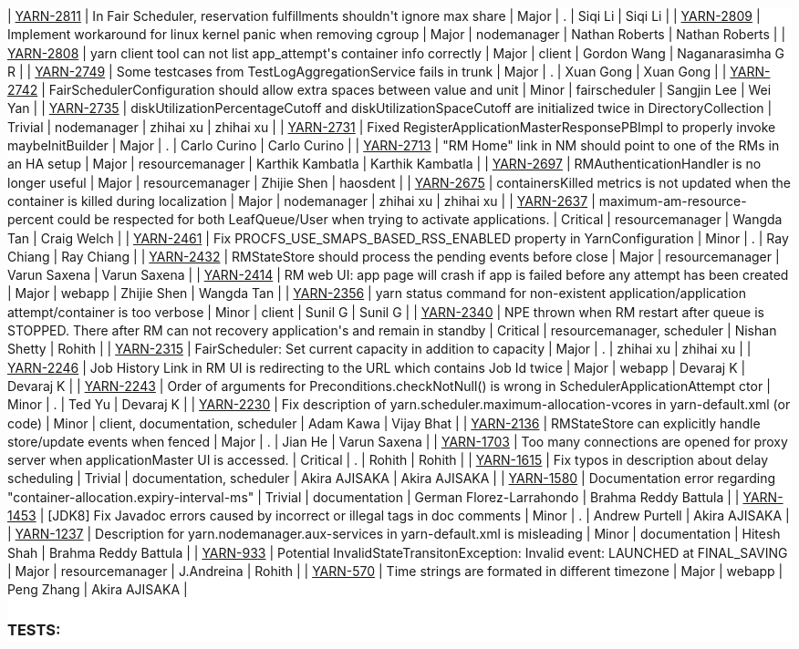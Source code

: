 | [YARN-2811](https://issues.apache.org/jira/browse/YARN-2811) | In Fair Scheduler, reservation fulfillments shouldn't ignore max share |  Major | . | Siqi Li | Siqi Li |
| [YARN-2809](https://issues.apache.org/jira/browse/YARN-2809) | Implement workaround for linux kernel panic when removing cgroup |  Major | nodemanager | Nathan Roberts | Nathan Roberts |
| [YARN-2808](https://issues.apache.org/jira/browse/YARN-2808) | yarn client tool can not list app\_attempt's container info correctly |  Major | client | Gordon Wang | Naganarasimha G R |
| [YARN-2749](https://issues.apache.org/jira/browse/YARN-2749) | Some testcases from TestLogAggregationService fails in trunk |  Major | . | Xuan Gong | Xuan Gong |
| [YARN-2742](https://issues.apache.org/jira/browse/YARN-2742) | FairSchedulerConfiguration should allow extra spaces between value and unit |  Minor | fairscheduler | Sangjin Lee | Wei Yan |
| [YARN-2735](https://issues.apache.org/jira/browse/YARN-2735) | diskUtilizationPercentageCutoff and diskUtilizationSpaceCutoff are initialized twice in DirectoryCollection |  Trivial | nodemanager | zhihai xu | zhihai xu |
| [YARN-2731](https://issues.apache.org/jira/browse/YARN-2731) | Fixed RegisterApplicationMasterResponsePBImpl to properly invoke maybeInitBuilder |  Major | . | Carlo Curino | Carlo Curino |
| [YARN-2713](https://issues.apache.org/jira/browse/YARN-2713) | "RM Home" link in NM should point to one of the RMs in an HA setup |  Major | resourcemanager | Karthik Kambatla | Karthik Kambatla |
| [YARN-2697](https://issues.apache.org/jira/browse/YARN-2697) | RMAuthenticationHandler is no longer useful |  Major | resourcemanager | Zhijie Shen | haosdent |
| [YARN-2675](https://issues.apache.org/jira/browse/YARN-2675) | containersKilled metrics is not updated when the container is killed during localization |  Major | nodemanager | zhihai xu | zhihai xu |
| [YARN-2637](https://issues.apache.org/jira/browse/YARN-2637) | maximum-am-resource-percent could be respected for both LeafQueue/User when trying to activate applications. |  Critical | resourcemanager | Wangda Tan | Craig Welch |
| [YARN-2461](https://issues.apache.org/jira/browse/YARN-2461) | Fix PROCFS\_USE\_SMAPS\_BASED\_RSS\_ENABLED property in YarnConfiguration |  Minor | . | Ray Chiang | Ray Chiang |
| [YARN-2432](https://issues.apache.org/jira/browse/YARN-2432) | RMStateStore should process the pending events before close |  Major | resourcemanager | Varun Saxena | Varun Saxena |
| [YARN-2414](https://issues.apache.org/jira/browse/YARN-2414) | RM web UI: app page will crash if app is failed before any attempt has been created |  Major | webapp | Zhijie Shen | Wangda Tan |
| [YARN-2356](https://issues.apache.org/jira/browse/YARN-2356) | yarn status command for non-existent application/application attempt/container is too verbose |  Minor | client | Sunil G | Sunil G |
| [YARN-2340](https://issues.apache.org/jira/browse/YARN-2340) | NPE thrown when RM restart after queue is STOPPED. There after RM can not recovery application's and remain in standby |  Critical | resourcemanager, scheduler | Nishan Shetty | Rohith |
| [YARN-2315](https://issues.apache.org/jira/browse/YARN-2315) | FairScheduler: Set current capacity in addition to capacity |  Major | . | zhihai xu | zhihai xu |
| [YARN-2246](https://issues.apache.org/jira/browse/YARN-2246) | Job History Link in RM UI is redirecting to the URL which contains Job Id twice |  Major | webapp | Devaraj K | Devaraj K |
| [YARN-2243](https://issues.apache.org/jira/browse/YARN-2243) | Order of arguments for Preconditions.checkNotNull() is wrong in SchedulerApplicationAttempt ctor |  Minor | . | Ted Yu | Devaraj K |
| [YARN-2230](https://issues.apache.org/jira/browse/YARN-2230) | Fix description of yarn.scheduler.maximum-allocation-vcores in yarn-default.xml (or code) |  Minor | client, documentation, scheduler | Adam Kawa | Vijay Bhat |
| [YARN-2136](https://issues.apache.org/jira/browse/YARN-2136) | RMStateStore can explicitly handle store/update events when fenced |  Major | . | Jian He | Varun Saxena |
| [YARN-1703](https://issues.apache.org/jira/browse/YARN-1703) | Too many connections are opened for proxy server when applicationMaster UI is accessed. |  Critical | . | Rohith | Rohith |
| [YARN-1615](https://issues.apache.org/jira/browse/YARN-1615) | Fix typos in description about delay scheduling |  Trivial | documentation, scheduler | Akira AJISAKA | Akira AJISAKA |
| [YARN-1580](https://issues.apache.org/jira/browse/YARN-1580) | Documentation error regarding "container-allocation.expiry-interval-ms" |  Trivial | documentation | German Florez-Larrahondo | Brahma Reddy Battula |
| [YARN-1453](https://issues.apache.org/jira/browse/YARN-1453) | [JDK8] Fix Javadoc errors caused by incorrect or illegal tags in doc comments |  Minor | . | Andrew Purtell | Akira AJISAKA |
| [YARN-1237](https://issues.apache.org/jira/browse/YARN-1237) | Description for yarn.nodemanager.aux-services in yarn-default.xml is misleading |  Minor | documentation | Hitesh Shah | Brahma Reddy Battula |
| [YARN-933](https://issues.apache.org/jira/browse/YARN-933) | Potential InvalidStateTransitonException: Invalid event: LAUNCHED at FINAL\_SAVING |  Major | resourcemanager | J.Andreina | Rohith |
| [YARN-570](https://issues.apache.org/jira/browse/YARN-570) | Time strings are formated in different timezone |  Major | webapp | Peng Zhang | Akira AJISAKA |


### TESTS:
